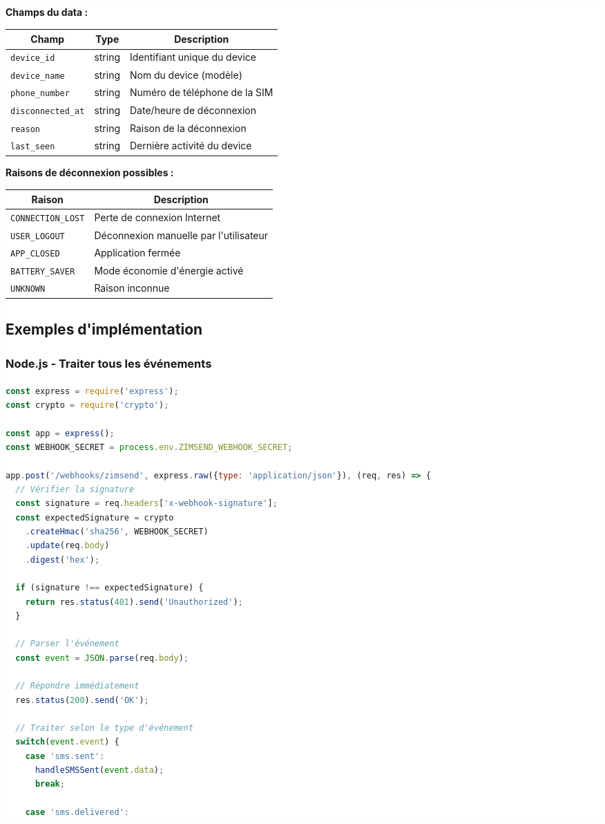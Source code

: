 **Champs du data :**

| Champ | Type | Description |
|-------|------|-------------|
| `device_id` | string | Identifiant unique du device |
| `device_name` | string | Nom du device (modèle) |
| `phone_number` | string | Numéro de téléphone de la SIM |
| `disconnected_at` | string | Date/heure de déconnexion |
| `reason` | string | Raison de la déconnexion |
| `last_seen` | string | Dernière activité du device |

**Raisons de déconnexion possibles :**

| Raison | Description |
|--------|-------------|
| `CONNECTION_LOST` | Perte de connexion Internet |
| `USER_LOGOUT` | Déconnexion manuelle par l'utilisateur |
| `APP_CLOSED` | Application fermée |
| `BATTERY_SAVER` | Mode économie d'énergie activé |
| `UNKNOWN` | Raison inconnue |

## Exemples d'implémentation

### Node.js - Traiter tous les événements

```javascript
const express = require('express');
const crypto = require('crypto');

const app = express();
const WEBHOOK_SECRET = process.env.ZIMSEND_WEBHOOK_SECRET;

app.post('/webhooks/zimsend', express.raw({type: 'application/json'}), (req, res) => {
  // Vérifier la signature
  const signature = req.headers['x-webhook-signature'];
  const expectedSignature = crypto
    .createHmac('sha256', WEBHOOK_SECRET)
    .update(req.body)
    .digest('hex');

  if (signature !== expectedSignature) {
    return res.status(401).send('Unauthorized');
  }

  // Parser l'événement
  const event = JSON.parse(req.body);

  // Répondre immédiatement
  res.status(200).send('OK');

  // Traiter selon le type d'événement
  switch(event.event) {
    case 'sms.sent':
      handleSMSSent(event.data);
      break;

    case 'sms.delivered':
```